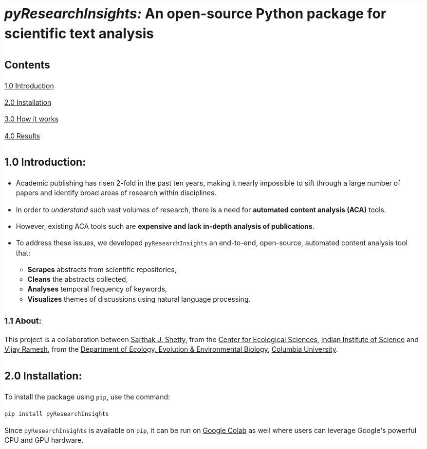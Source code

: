 # ***pyResearchInsights:*** An open-source Python package for scientific text analysis

## Contents 
[1.0 Introduction](#introduction)

[2.0 Installation](#installation)

[3.0 How it works](#how)

[4.0 Results](#results)

## <a title='Introduction' id='introduction'>1.0 Introduction</a>:

- Academic publishing has risen 2-fold in the past ten years, making it nearly impossible to sift through a large number of papers and identify broad areas of research within disciplines.

- In order to *understand* such vast volumes of research, there is a need for **automated content analysis (ACA)** tools.

- However, existing ACA tools such are **expensive and lack in-depth analysis of publications**.

- To address these issues, we developed ```pyResearchInsights``` an end-to-end, open-source, automated content analysis tool that:
	- **Scrapes** abstracts from scientific repositories,
	- **Cleans** the abstracts collected,
	- **Analyses** temporal frequency of keywords,
	- **Visualizes** themes of discussions using natural language processing.

### <a title='About' id='about-the-project'>1.1 About</a>:

This project is a collaboration between <a title="Sarthak" href="https://SarthakJShetty.github.io" target="_blank"> Sarthak J. Shetty</a>, from the <a title="Aerospace Engineering" href="http://ces.iisc.ac.in" >Center for Ecological Sciences</a>, <a title="IISc" href="https://iisc.ac.in" target="_blank"> Indian Institute of Science</a> and <a title="Vijay" href="https://evolecol.weebly.com/" target="_blank"> Vijay Ramesh</a>, from the <a title="E3B" href="http://e3b.columbia.edu/" target="_blank">Department of Ecology, Evolution & Environmental Biology</a>, <a href="https://www.columbia.edu/" title="Columbia University" target="_blank">Columbia University</a>.

## <a title='Installation' id='installation'>2.0 Installation</a>:

To install the package using ```pip```, use the command:

```bash
pip install pyResearchInsights
```

Since ```pyResearchInsights``` is available on ```pip```, it can be run on [Google Colab](https://colab.research.google.com/drive/1gZjOKr5pfwVMuxCSaGYw20ldFpV4gVws?usp=sharing) as well where users can leverage Google's powerful CPU and GPU hardware.
